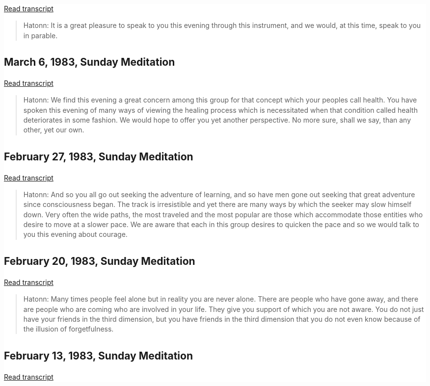 
[Read transcript](en/1983/1983_0313)

> Hatonn: It is a great pleasure to speak to you this evening through this instrument, and we would, at this time, speak to you in parable.

[<i class="fas fa-file-pdf"></i>](http://llresearch.org/transcripts/issues/1983/1983_0313.pdf) [<i class="fas fa-external-link-alt"></i>](http://llresearch.org/transcripts/issues/1983/1983_0313.aspx)
 

## March 6, 1983, Sunday Meditation


[Read transcript](en/1983/1983_0306)

> Hatonn: We find this evening a great concern among this group for that concept which your peoples call health. You have spoken this evening of many ways of viewing the healing process which is necessitated when that condition called health deteriorates in some fashion. We would hope to offer you yet another perspective. No more sure, shall we say, than any other, yet our own.

[<i class="fas fa-file-pdf"></i>](http://llresearch.org/transcripts/issues/1983/1983_0306.pdf) [<i class="fas fa-external-link-alt"></i>](http://llresearch.org/transcripts/issues/1983/1983_0306.aspx)
 

## February 27, 1983, Sunday Meditation


[Read transcript](en/1983/1983_0227)

> Hatonn: And so you all go out seeking the adventure of learning, and so have men gone out seeking that great adventure since consciousness began. The track is irresistible and yet there are many ways by which the seeker may slow himself down. Very often the wide paths, the most traveled and the most popular are those which accommodate those entities who desire to move at a slower pace. We are aware that each in this group desires to quicken the pace and so we would talk to you this evening about courage.

[<i class="fas fa-file-pdf"></i>](http://llresearch.org/transcripts/issues/1983/1983_0227.pdf) [<i class="fas fa-external-link-alt"></i>](http://llresearch.org/transcripts/issues/1983/1983_0227.aspx)
 

## February 20, 1983, Sunday Meditation


[Read transcript](en/1983/1983_0220)

> Hatonn: Many times people feel alone but in reality you are never alone. There are people who have gone away, and there are people who are coming who are involved in your life. They give you support of which you are not aware. You do not just have your friends in the third dimension, but you have friends in the third dimension that you do not even know because of the illusion of forgetfulness.

[<i class="fas fa-file-pdf"></i>](http://llresearch.org/transcripts/issues/1983/1983_0220.pdf) [<i class="fas fa-external-link-alt"></i>](http://llresearch.org/transcripts/issues/1983/1983_0220.aspx)
 

## February 13, 1983, Sunday Meditation


[Read transcript](en/1983/1983_0213)
